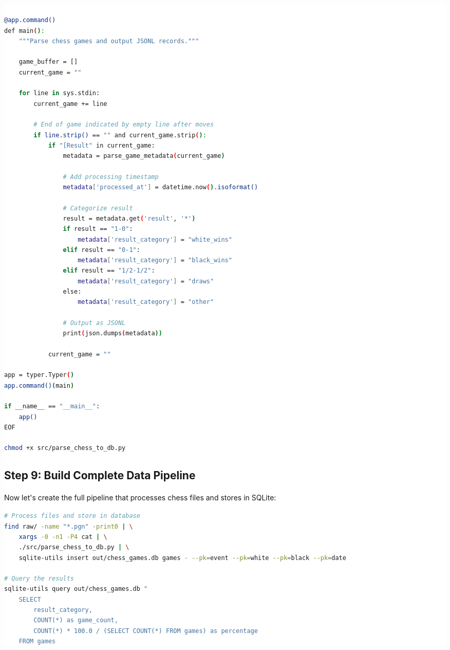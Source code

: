 ```bash

@app.command()
def main():
    """Parse chess games and output JSONL records."""
    
    game_buffer = []
    current_game = ""
    
    for line in sys.stdin:
        current_game += line
        
        # End of game indicated by empty line after moves
        if line.strip() == "" and current_game.strip():
            if "[Result" in current_game:
                metadata = parse_game_metadata(current_game)
                
                # Add processing timestamp
                metadata['processed_at'] = datetime.now().isoformat()
                
                # Categorize result
                result = metadata.get('result', '*')
                if result == "1-0":
                    metadata['result_category'] = "white_wins"
                elif result == "0-1":
                    metadata['result_category'] = "black_wins" 
                elif result == "1/2-1/2":
                    metadata['result_category'] = "draws"
                else:
                    metadata['result_category'] = "other"
                
                # Output as JSONL
                print(json.dumps(metadata))
            
            current_game = ""

app = typer.Typer()
app.command()(main)

if __name__ == "__main__":
    app()
EOF

chmod +x src/parse_chess_to_db.py
```

## Step 9: Build Complete Data Pipeline

Now let's create the full pipeline that processes chess files and stores in SQLite:

```bash
# Process files and store in database
find raw/ -name "*.pgn" -print0 | \
    xargs -0 -n1 -P4 cat | \
    ./src/parse_chess_to_db.py | \
    sqlite-utils insert out/chess_games.db games - --pk=event --pk=white --pk=black --pk=date

# Query the results
sqlite-utils query out/chess_games.db "
    SELECT 
        result_category,
        COUNT(*) as game_count,
        COUNT(*) * 100.0 / (SELECT COUNT(*) FROM games) as percentage
    FROM games 
```